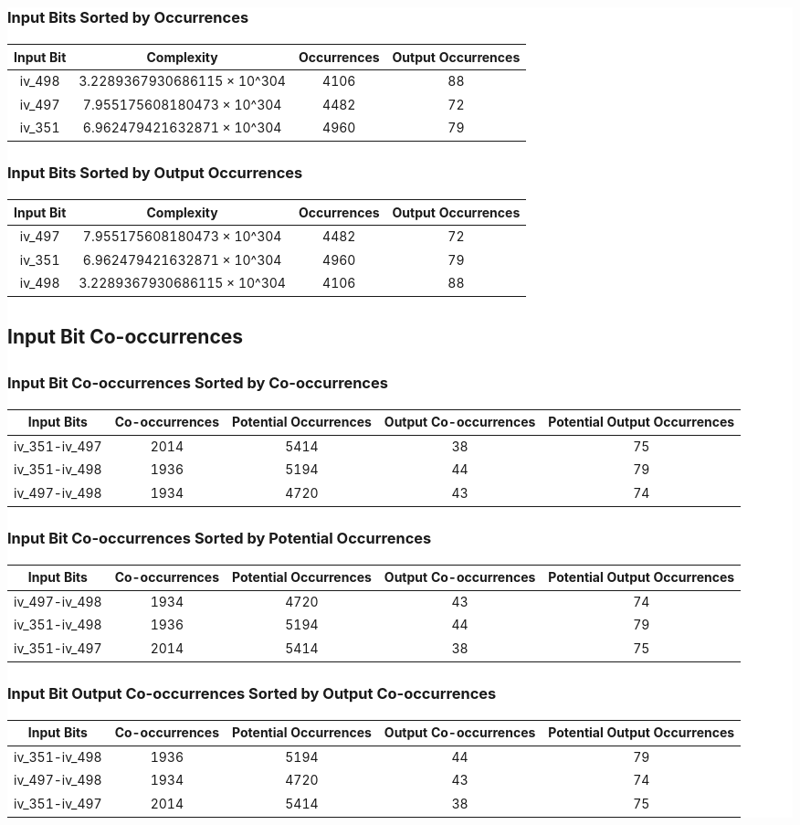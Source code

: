 ### Input Bits Sorted by Occurrences

| Input Bit | Complexity | Occurrences | Output Occurrences |
|:---------:|:----------:|:-----------:|:------------------:|
| iv_498 | 3.2289367930686115 × 10^304 | 4106 | 88 |
| iv_497 | 7.955175608180473 × 10^304 | 4482 | 72 |
| iv_351 | 6.962479421632871 × 10^304 | 4960 | 79 |

### Input Bits Sorted by Output Occurrences

| Input Bit | Complexity | Occurrences | Output Occurrences |
|:---------:|:----------:|:-----------:|:------------------:|
| iv_497 | 7.955175608180473 × 10^304 | 4482 | 72 |
| iv_351 | 6.962479421632871 × 10^304 | 4960 | 79 |
| iv_498 | 3.2289367930686115 × 10^304 | 4106 | 88 |

## Input Bit Co-occurrences

### Input Bit Co-occurrences Sorted by Co-occurrences

| Input Bits | Co-occurrences | Potential Occurrences | Output Co-occurrences | Potential Output Occurrences |
|:----------:|:--------------:|:---------------------:|:---------------------:|:----------------------------:|
| iv_351-iv_497 | 2014 | 5414 | 38 | 75 |
| iv_351-iv_498 | 1936 | 5194 | 44 | 79 |
| iv_497-iv_498 | 1934 | 4720 | 43 | 74 |

### Input Bit Co-occurrences Sorted by Potential Occurrences

| Input Bits | Co-occurrences | Potential Occurrences | Output Co-occurrences | Potential Output Occurrences |
|:----------:|:--------------:|:---------------------:|:---------------------:|:----------------------------:|
| iv_497-iv_498 | 1934 | 4720 | 43 | 74 |
| iv_351-iv_498 | 1936 | 5194 | 44 | 79 |
| iv_351-iv_497 | 2014 | 5414 | 38 | 75 |

### Input Bit Output Co-occurrences Sorted by Output Co-occurrences

| Input Bits | Co-occurrences | Potential Occurrences | Output Co-occurrences | Potential Output Occurrences |
|:----------:|:--------------:|:---------------------:|:---------------------:|:----------------------------:|
| iv_351-iv_498 | 1936 | 5194 | 44 | 79 |
| iv_497-iv_498 | 1934 | 4720 | 43 | 74 |
| iv_351-iv_497 | 2014 | 5414 | 38 | 75 |
